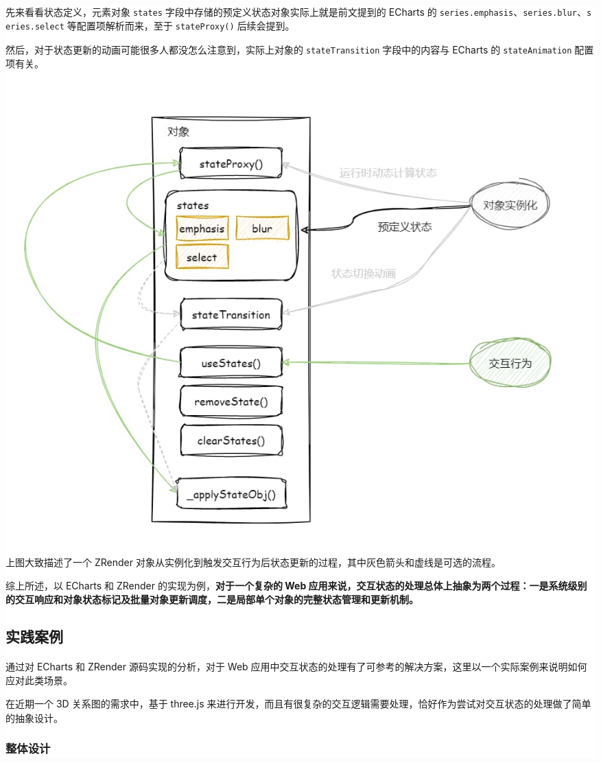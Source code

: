 先来看看状态定义，元素对象 `states` 字段中存储的预定义状态对象实际上就是前文提到的 ECharts 的 `series.emphasis`、`series.blur`、`series.select` 等配置项解析而来，至于 `stateProxy()` 后续会提到。

然后，对于状态更新的动画可能很多人都没怎么注意到，实际上对象的 `stateTransition` 字段中的内容与 ECharts 的 `stateAnimation` 配置项有关。

![zrender-object-state-management](./zrender-object-state-management.jpg)

上图大致描述了一个 ZRender 对象从实例化到触发交互行为后状态更新的过程，其中灰色箭头和虚线是可选的流程。

综上所述，以 ECharts 和 ZRender 的实现为例，**对于一个复杂的 Web 应用来说，交互状态的处理总体上抽象为两个过程：一是系统级别的交互响应和对象状态标记及批量对象更新调度，二是局部单个对象的完整状态管理和更新机制。**

## 实践案例

通过对 ECharts 和 ZRender 源码实现的分析，对于 Web 应用中交互状态的处理有了可参考的解决方案，这里以一个实际案例来说明如何应对此类场景。

在近期一个 3D 关系图的需求中，基于 three.js 来进行开发，而且有很复杂的交互逻辑需要处理，恰好作为尝试对交互状态的处理做了简单的抽象设计。

### 整体设计
